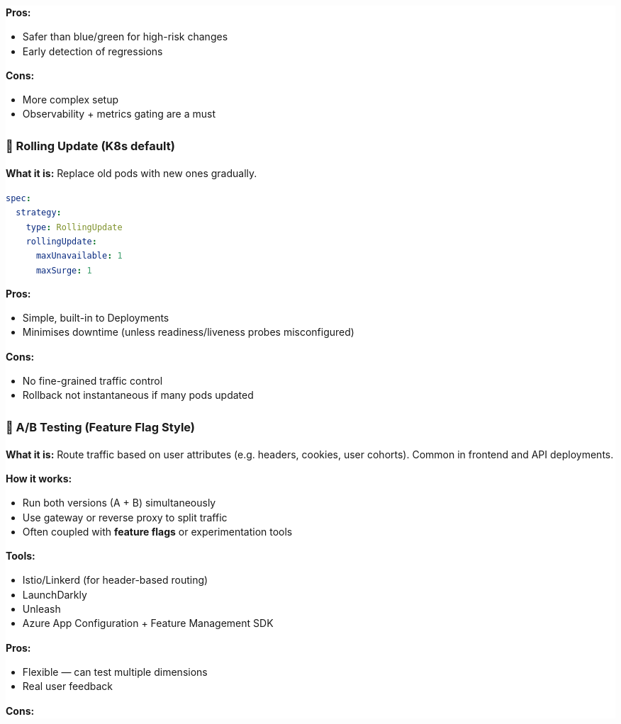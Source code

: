 **Pros:**

* Safer than blue/green for high-risk changes
* Early detection of regressions

**Cons:**

* More complex setup
* Observability + metrics gating are a must

### 🎯 Rolling Update (K8s default)

**What it is:**
Replace old pods with new ones gradually.

```yaml
spec:
  strategy:
    type: RollingUpdate
    rollingUpdate:
      maxUnavailable: 1
      maxSurge: 1
```

**Pros:**

* Simple, built-in to Deployments
* Minimises downtime (unless readiness/liveness probes misconfigured)

**Cons:**

* No fine-grained traffic control
* Rollback not instantaneous if many pods updated

### 🧪 A/B Testing (Feature Flag Style)

**What it is:**
Route traffic based on user attributes (e.g. headers, cookies, user cohorts). Common in frontend and API deployments.

**How it works:**

* Run both versions (A + B) simultaneously
* Use gateway or reverse proxy to split traffic
* Often coupled with **feature flags** or experimentation tools

**Tools:**

* Istio/Linkerd (for header-based routing)
* LaunchDarkly
* Unleash
* Azure App Configuration + Feature Management SDK

**Pros:**

* Flexible — can test multiple dimensions
* Real user feedback

**Cons:**
